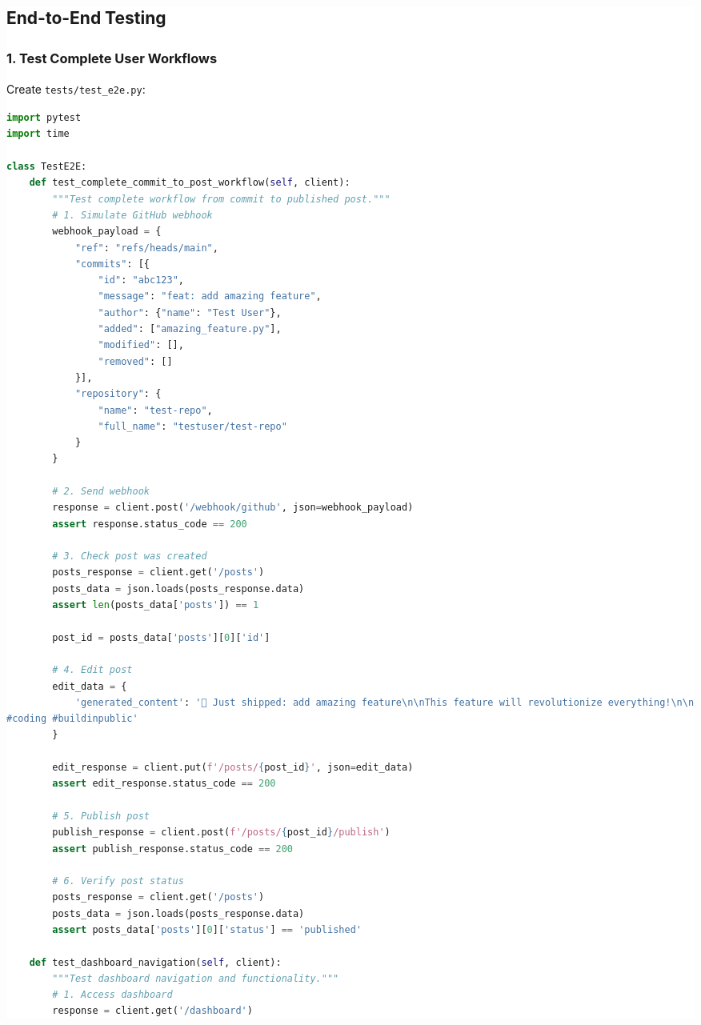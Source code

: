 ## End-to-End Testing

### 1. Test Complete User Workflows

Create `tests/test_e2e.py`:

```python
import pytest
import time

class TestE2E:
    def test_complete_commit_to_post_workflow(self, client):
        """Test complete workflow from commit to published post."""
        # 1. Simulate GitHub webhook
        webhook_payload = {
            "ref": "refs/heads/main",
            "commits": [{
                "id": "abc123",
                "message": "feat: add amazing feature",
                "author": {"name": "Test User"},
                "added": ["amazing_feature.py"],
                "modified": [],
                "removed": []
            }],
            "repository": {
                "name": "test-repo",
                "full_name": "testuser/test-repo"
            }
        }
        
        # 2. Send webhook
        response = client.post('/webhook/github', json=webhook_payload)
        assert response.status_code == 200
        
        # 3. Check post was created
        posts_response = client.get('/posts')
        posts_data = json.loads(posts_response.data)
        assert len(posts_data['posts']) == 1
        
        post_id = posts_data['posts'][0]['id']
        
        # 4. Edit post
        edit_data = {
            'generated_content': '🚀 Just shipped: add amazing feature\n\nThis feature will revolutionize everything!\n\n#coding #buildinpublic'
        }
        
        edit_response = client.put(f'/posts/{post_id}', json=edit_data)
        assert edit_response.status_code == 200
        
        # 5. Publish post
        publish_response = client.post(f'/posts/{post_id}/publish')
        assert publish_response.status_code == 200
        
        # 6. Verify post status
        posts_response = client.get('/posts')
        posts_data = json.loads(posts_response.data)
        assert posts_data['posts'][0]['status'] == 'published'
    
    def test_dashboard_navigation(self, client):
        """Test dashboard navigation and functionality."""
        # 1. Access dashboard
        response = client.get('/dashboard')
```
